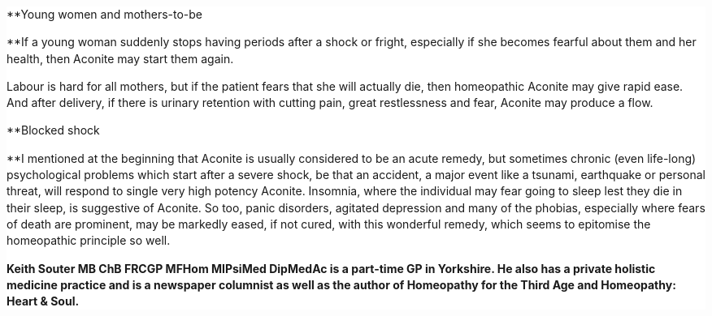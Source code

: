 **Young women and mothers-to-be

**If a young woman suddenly stops having periods after a shock or fright, especially if she becomes fearful about them and her health, then Aconite may start them again.

Labour is hard for all mothers, but if the patient fears that she will actually die, then homeopathic Aconite may give rapid ease. And after delivery, if there is urinary retention with cutting pain, great restlessness and fear, Aconite may produce a flow.

**Blocked shock

**I mentioned at the beginning that Aconite is usually considered to be an acute remedy, but sometimes chronic (even life-long) psychological problems which start after a severe shock, be that an accident, a major event like a tsunami, earthquake or personal threat, will respond to single very high potency Aconite. Insomnia, where the individ­ual may fear going to sleep lest they die in their sleep, is suggestive of Aconite. So too, panic disorders, agitated depres­sion and many of the phobias, especially where fears of death are prominent, may be markedly eased, if not cured, with this wonderful remedy, which seems to epit­omise the homeopathic principle so well.

**Keith Souter MB ChB FRCGP MFHom MIPsiMed DipMedAc is a part-time GP in Yorkshire. He also has a private holistic medicine practice and is a newspaper columnist as well as the author of Homeopathy for the Third Age and Homeopathy: Heart & Soul.**

